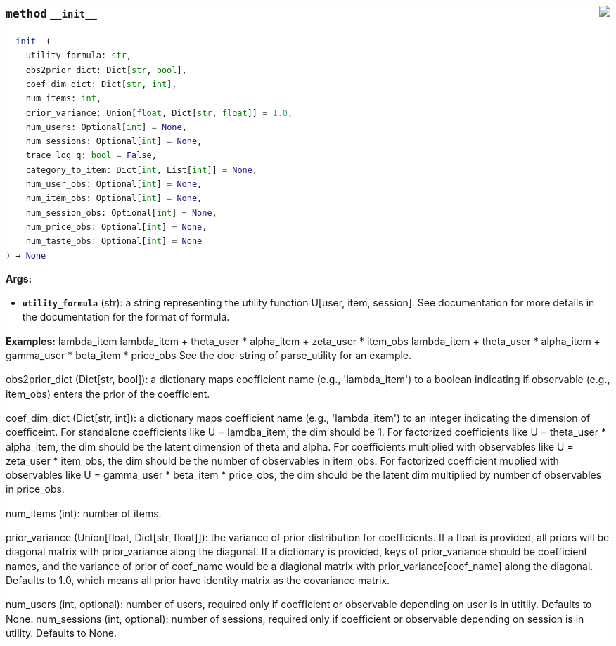 
<a href="../deepchoice/model/bemb_flex_v3.py#L76"><img align="right" style="float:right;" src="https://img.shields.io/badge/-source-cccccc?style=flat-square"></a>

### <kbd>method</kbd> `__init__`

```python
__init__(
    utility_formula: str,
    obs2prior_dict: Dict[str, bool],
    coef_dim_dict: Dict[str, int],
    num_items: int,
    prior_variance: Union[float, Dict[str, float]] = 1.0,
    num_users: Optional[int] = None,
    num_sessions: Optional[int] = None,
    trace_log_q: bool = False,
    category_to_item: Dict[int, List[int]] = None,
    num_user_obs: Optional[int] = None,
    num_item_obs: Optional[int] = None,
    num_session_obs: Optional[int] = None,
    num_price_obs: Optional[int] = None,
    num_taste_obs: Optional[int] = None
) → None
```



**Args:**
 
 - <b>`utility_formula`</b> (str):  a string representing the utility function U[user, item, session].  See documentation for more details in the documentation for the format of formula. 

**Examples:**
  lambda_item  lambda_item + theta_user * alpha_item + zeta_user * item_obs  lambda_item + theta_user * alpha_item + gamma_user * beta_item * price_obs See the doc-string of parse_utility for an example. 

obs2prior_dict (Dict[str, bool]): a dictionary maps coefficient name (e.g., 'lambda_item') to a boolean indicating if observable (e.g., item_obs) enters the prior of the coefficient. 

coef_dim_dict (Dict[str, int]): a dictionary maps coefficient name (e.g., 'lambda_item') to an integer indicating the dimension of coefficeint. For standalone coefficients like U = lamdba_item, the dim should be 1. For factorized coefficients like U = theta_user * alpha_item, the dim should be the  latent dimension of theta and alpha. For coefficients multiplied with observables like U = zeta_user * item_obs, the dim  should be the number of observables in item_obs. For factorized coefficient muplied with observables like U = gamma_user * beta_item * price_obs,  the dim should be the latent dim multiplied by number of observables in price_obs. 

num_items (int): number of items. 

prior_variance (Union[float, Dict[str, float]]): the variance of prior distribution for coefficients. If a float is provided, all priors will be diagonal matrix with prior_variance along the diagonal. If a dictionary is provided, keys of prior_variance should be coefficient names, and the variance of prior of coef_name would be a diagional matrix with prior_variance[coef_name] along the diagonal. Defaults to 1.0, which means all prior have identity matrix as the covariance matrix. 

num_users (int, optional): number of users, required only if coefficient or observable depending on user is in utitliy. Defaults to None. num_sessions (int, optional): number of sessions, required only if coefficient or observable depending on session is in utility. Defaults to None. 
